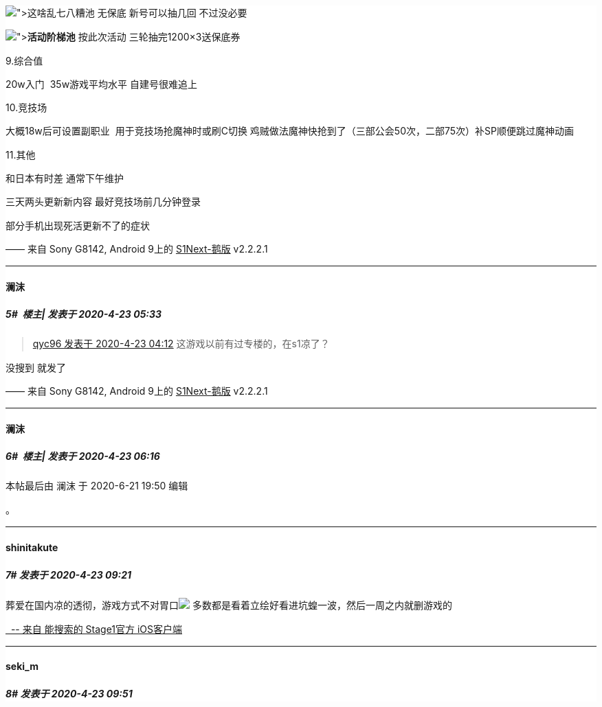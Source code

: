 <img src="https://p.sda1.dev/0/991b4e0188c869dae5da3a924f71c3b3/3784eef2aec1e6d2.jpg" referrerpolicy="no-referrer">">这啥乱七八糟池 无保底 新号可以抽几回 不过没必要

<img src="https://p.sda1.dev/0/2a9fd94ab3cb4694129bed9d0e5ad849/798853eb642b19b5.jpg" referrerpolicy="no-referrer">"><strong>活动阶梯池</strong> 按此次活动 三轮抽完1200×3送保底券

9.综合值

20w入门  35w游戏平均水平 自建号很难追上

10.竞技场

大概18w后可设置副职业  用于竞技场抢魔神时或刷C切换
鸡贼做法魔神快抢到了（三部公会50次，二部75次）补SP顺便跳过魔神动画

11.其他

和日本有时差 通常下午维护

三天两头更新新内容 最好竞技场前几分钟登录

部分手机出现死活更新不了的症状

—— 来自 Sony G8142, Android 9上的 [S1Next-鹅版](https://github.com/ykrank/S1-Next/releases) v2.2.2.1

*****

####  澜沫  
##### 5#         楼主| 发表于 2020-4-23 05:33

<blockquote><a href="httphttps://bbs.saraba1st.com/2b/forum.php?mod=redirect&amp;goto=findpost&amp;pid=47171133&amp;ptid=1925624" target="_blank">qyc96 发表于 2020-4-23 04:12</a>
这游戏以前有过专楼的，在s1凉了？</blockquote>
没搜到 就发了

—— 来自 Sony G8142, Android 9上的 [S1Next-鹅版](https://github.com/ykrank/S1-Next/releases) v2.2.2.1

*****

####  澜沫  
##### 6#         楼主| 发表于 2020-4-23 06:16

 本帖最后由 澜沫 于 2020-6-21 19:50 编辑 

。

*****

####  shinitakute  
##### 7#       发表于 2020-4-23 09:21

葬爱在国内凉的透彻，游戏方式不对胃口<img src="https://static.saraba1st.com/image/smiley/face2017/068.png" referrerpolicy="no-referrer">
多数都是看着立绘好看进坑蝗一波，然后一周之内就删游戏的

[  -- 来自 能搜索的 Stage1官方 iOS客户端](https://itunes.apple.com/fi/app/saraba1st/id1221237470?mt=8)

*****

####  seki_m  
##### 8#       发表于 2020-4-23 09:51
